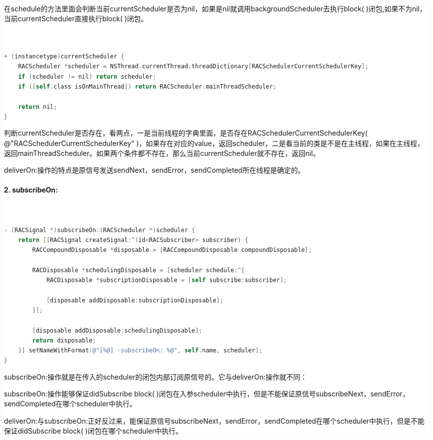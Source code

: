 在schedule的方法里面会判断当前currentScheduler是否为nil，如果是nil就调用backgroundScheduler去执行block( )闭包,如果不为nil，当前currentScheduler直接执行block( )闭包。

```objectivec


+ (instancetype)currentScheduler {
	RACScheduler *scheduler = NSThread.currentThread.threadDictionary[RACSchedulerCurrentSchedulerKey];
	if (scheduler != nil) return scheduler;
	if ([self.class isOnMainThread]) return RACScheduler.mainThreadScheduler;

	return nil;
}

```

判断currentScheduler是否存在，看两点，一是当前线程的字典里面，是否存在RACSchedulerCurrentSchedulerKey( @"RACSchedulerCurrentSchedulerKey" )，如果存在对应的value，返回scheduler，二是看当前的类是不是在主线程，如果在主线程，返回mainThreadScheduler。如果两个条件都不存在，那么当前currentScheduler就不存在，返回nil。


deliverOn:操作的特点是原信号发送sendNext，sendError，sendCompleted所在线程是确定的。


#### 2. subscribeOn:


```objectivec


- (RACSignal *)subscribeOn:(RACScheduler *)scheduler {
    return [[RACSignal createSignal:^(id<RACSubscriber> subscriber) {
        RACCompoundDisposable *disposable = [RACCompoundDisposable compoundDisposable];
        
        RACDisposable *schedulingDisposable = [scheduler schedule:^{
            RACDisposable *subscriptionDisposable = [self subscribe:subscriber];
            
            [disposable addDisposable:subscriptionDisposable];
        }];
        
        [disposable addDisposable:schedulingDisposable];
        return disposable;
    }] setNameWithFormat:@"[%@] -subscribeOn: %@", self.name, scheduler];
}


```

subscribeOn:操作就是在传入的scheduler的闭包内部订阅原信号的。它与deliverOn:操作就不同：

subscribeOn:操作能够保证didSubscribe block( )闭包在入参scheduler中执行，但是不能保证原信号subscribeNext，sendError，sendCompleted在哪个scheduler中执行。

deliverOn:与subscribeOn:正好反过来，能保证原信号subscribeNext，sendError，sendCompleted在哪个scheduler中执行，但是不能保证didSubscribe block( )闭包在哪个scheduler中执行。
